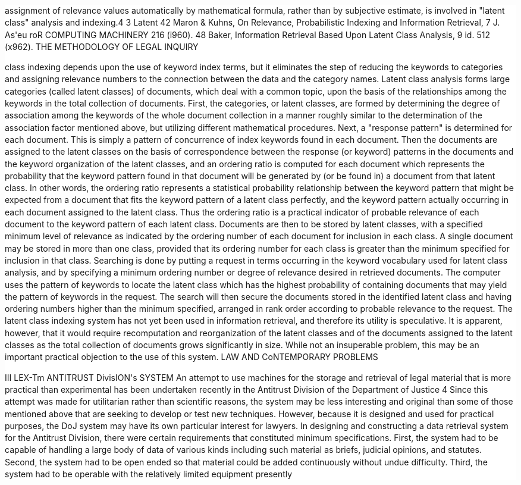 assignment of relevance values automatically by mathematical formula, rather than
by subjective estimate, is involved in "latent class" analysis and indexing.4 3 Latent 42 Maron & Kuhns, On Relevance, Probabilistic Indexing and Information Retrieval, 7 J. As'eu roR
COMPUTING MACHINERY 216 (i960).
48 Baker, Information Retrieval Based Upon Latent Class Analysis, 9 id. 512 (x962).
THE METHODOLOGY OF LEGAL INQUIRY

class indexing depends upon the use of keyword index terms, but it eliminates the
step of reducing the keywords to categories and assigning relevance numbers to
the connection between the data and the category names. Latent class analysis forms
large categories (called latent classes) of documents, which deal with a common
topic, upon the basis of the relationships among the keywords in the total collection
of documents.
First, the categories, or latent classes, are formed by determining the degree of
association among the keywords of the whole document collection in a manner
roughly similar to the determination of the association factor mentioned above, but
utilizing different mathematical procedures. Next, a "response pattern" is determined
for each document. This is simply a pattern of concurrence of index keywords
found in each document. Then the documents are assigned to the latent classes on
the basis of correspondence between the response (or keyword) patterns in the
documents and the keyword organization of the latent classes, and an ordering ratio
is computed for each document which represents the probability that the keyword
pattern found in that document will be generated by (or be found in) a document
from that latent class. In other words, the ordering ratio represents a statistical
probability relationship between the keyword pattern that might be expected from
a document that fits the keyword pattern of a latent class perfectly, and the keyword
pattern actually occurring in each document assigned to the latent class. Thus the
ordering ratio is a practical indicator of probable relevance of each document to the
keyword pattern of each latent class.
Documents are then to be stored by latent classes, with a specified minimum
level of relevance as indicated by the ordering number of each document for inclusion
in each class. A single document may be stored in more than one class,
provided that its ordering number for each class is greater than the minimum
specified for inclusion in that class. Searching is done by putting a request in terms
occurring in the keyword vocabulary used for latent class analysis, and by specifying
a minimum ordering number or degree of relevance desired in retrieved documents.
The computer uses the pattern of keywords to locate the latent class which has the
highest probability of containing documents that may yield the pattern of keywords
in the request. The search will then secure the documents stored in the identified
latent class and having ordering numbers higher than the minimum specified,
arranged in rank order according to probable relevance to the request. The latent
class indexing system has not yet been used in information retrieval, and therefore
its utility is speculative. It is apparent, however, that it would require recomputation
and reorganization of the latent classes and of the documents assigned to the latent
classes as the total collection of documents grows significantly in size. While not
an insuperable problem, this may be an important practical objection to the use
of this system.
LAW AND CoNTEMPORARY PROBLEMS

III
LEX-Tm ANTITRUST DivisION's SYSTEM
An attempt to use machines for the storage and retrieval of legal material that
is more practical than experimental has been undertaken recently in the Antitrust
Division of the Department of Justice 4 Since this attempt was made for utilitarian
rather than scientific reasons, the system may be less interesting and original than
some of those mentioned above that are seeking to develop or test new techniques.
However, because it is designed and used for practical purposes, the DoJ system
may have its own particular interest for lawyers.
In designing and constructing a data retrieval system for the Antitrust Division,
there were certain requirements that constituted minimum specifications. First, the
system had to be capable of handling a large body of data of various kinds including
such material as briefs, judicial opinions, and statutes. Second, the system had to
be open ended so that material could be added continuously without undue difficulty.
Third, the system had to be operable with the relatively limited equipment presently
